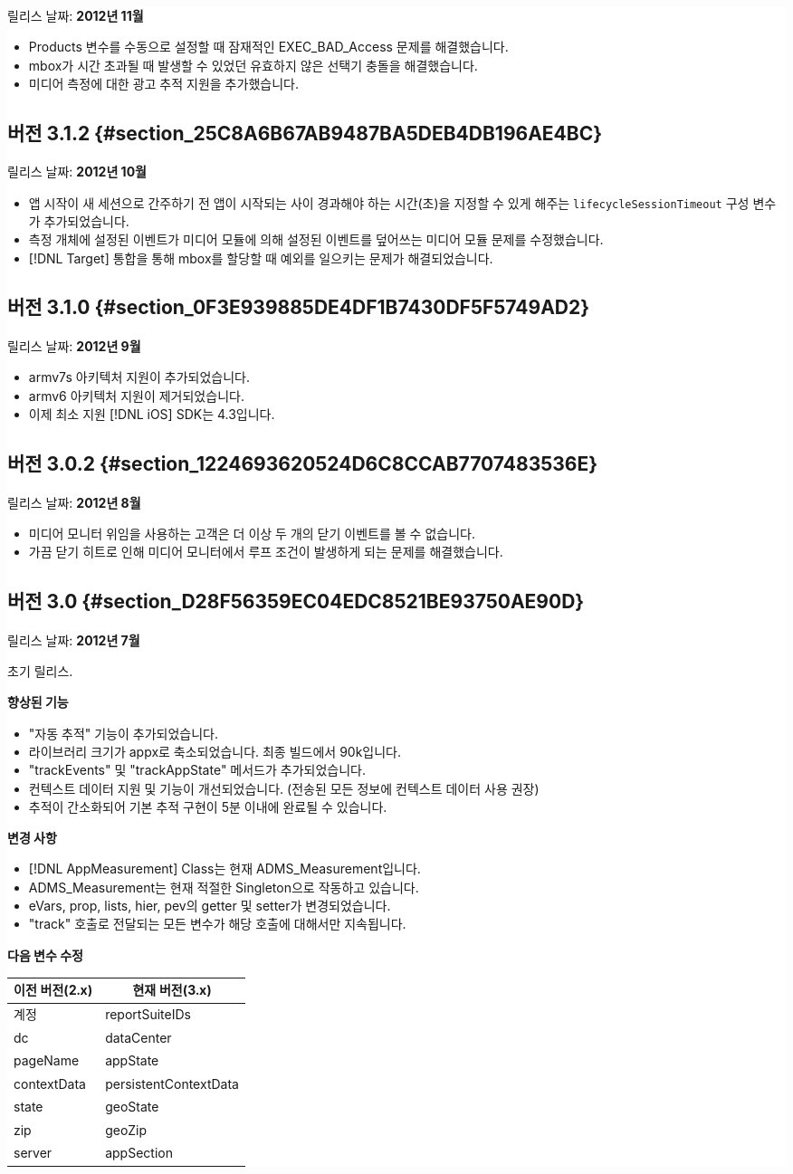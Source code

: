 릴리스 날짜: **2012년 11월**

* Products 변수를 수동으로 설정할 때 잠재적인 EXEC_BAD_Access 문제를 해결했습니다.
* mbox가 시간 초과될 때 발생할 수 있었던 유효하지 않은 선택기 충돌을 해결했습니다.
* 미디어 측정에 대한 광고 추적 지원을 추가했습니다.

## 버전 3.1.2 {#section_25C8A6B67AB9487BA5DEB4DB196AE4BC}

릴리스 날짜: **2012년 10월**

* 앱 시작이 새 세션으로 간주하기 전 앱이 시작되는 사이 경과해야 하는 시간(초)을 지정할 수 있게 해주는 `lifecycleSessionTimeout` 구성 변수가 추가되었습니다.
* 측정 개체에 설정된 이벤트가 미디어 모듈에 의해 설정된 이벤트를 덮어쓰는 미디어 모듈 문제를 수정했습니다.
* [!DNL Target] 통합을 통해 mbox를 할당할 때 예외를 일으키는 문제가 해결되었습니다.

## 버전 3.1.0 {#section_0F3E939885DE4DF1B7430DF5F5749AD2}

릴리스 날짜: **2012년 9월**

* armv7s 아키텍처 지원이 추가되었습니다.
* armv6 아키텍처 지원이 제거되었습니다.
* 이제 최소 지원 [!DNL iOS] SDK는 4.3입니다.

## 버전 3.0.2 {#section_1224693620524D6C8CCAB7707483536E}

릴리스 날짜: **2012년 8월**

* 미디어 모니터 위임을 사용하는 고객은 더 이상 두 개의 닫기 이벤트를 볼 수 없습니다.
* 가끔 닫기 히트로 인해 미디어 모니터에서 루프 조건이 발생하게 되는 문제를 해결했습니다.

## 버전 3.0 {#section_D28F56359EC04EDC8521BE93750AE90D}

릴리스 날짜: **2012년 7월**

초기 릴리스.

**향상된 기능**

* "자동 추적" 기능이 추가되었습니다.
* 라이브러리 크기가 appx로 축소되었습니다. 최종 빌드에서 90k입니다.
* "trackEvents" 및 "trackAppState" 메서드가 추가되었습니다.
* 컨텍스트 데이터 지원 및 기능이 개선되었습니다. (전송된 모든 정보에 컨텍스트 데이터 사용 권장)
* 추적이 간소화되어 기본 추적 구현이 5분 이내에 완료될 수 있습니다.

**변경 사항**

* [!DNL AppMeasurement] Class는 현재 ADMS_Measurement입니다.
* ADMS_Measurement는 현재 적절한 Singleton으로 작동하고 있습니다.
* eVars, prop, lists, hier, pev의 getter 및 setter가 변경되었습니다.
* "track" 호출로 전달되는 모든 변수가 해당 호출에 대해서만 지속됩니다.

**다음 변수 수정**

| 이전 버전(2.x) | 현재 버전(3.x) |
|---|---|
| 계정 | reportSuiteIDs |
| dc | dataCenter |
| pageName | appState |
| contextData | persistentContextData |
| state | geoState |
| zip | geoZip |
| server | appSection |